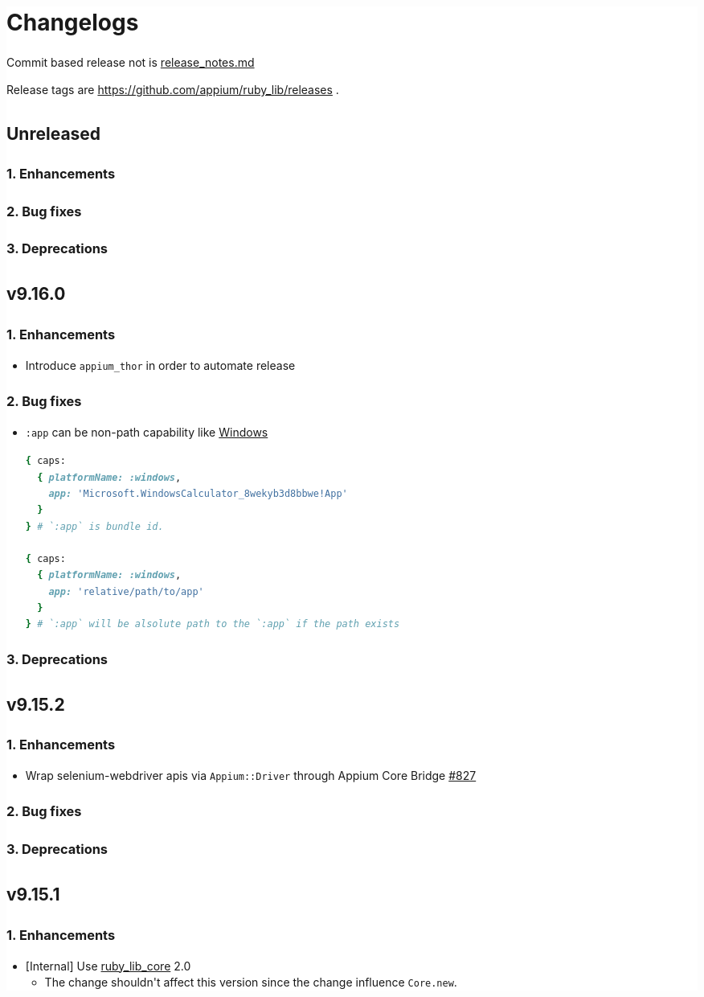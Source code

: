 # Changelogs
Commit based release not is [release_notes.md](./release_notes.md)

Release tags are https://github.com/appium/ruby_lib/releases .


## Unreleased
### 1. Enhancements

### 2. Bug fixes

### 3. Deprecations

## v9.16.0
### 1. Enhancements
- Introduce `appium_thor` in order to automate release

### 2. Bug fixes
- `:app` can be non-path capability like [Windows](https://github.com/Microsoft/WinAppDriver)
    ```ruby
    { caps:
      { platformName: :windows,
        app: 'Microsoft.WindowsCalculator_8wekyb3d8bbwe!App'
      }
    } # `:app` is bundle id.

    { caps:
      { platformName: :windows,
        app: 'relative/path/to/app'
      }
    } # `:app` will be alsolute path to the `:app` if the path exists    
    ```

### 3. Deprecations

## v9.15.2
### 1. Enhancements
- Wrap selenium-webdriver apis via `Appium::Driver` through Appium Core Bridge [#827](https://github.com/appium/ruby_lib/pull/827/files)

### 2. Bug fixes

### 3. Deprecations

## v9.15.1
### 1. Enhancements
- [Internal] Use [ruby_lib_core](https://github.com/appium/ruby_lib_core) 2.0
    - The change shouldn't affect this version since the change influence `Core.new`.
